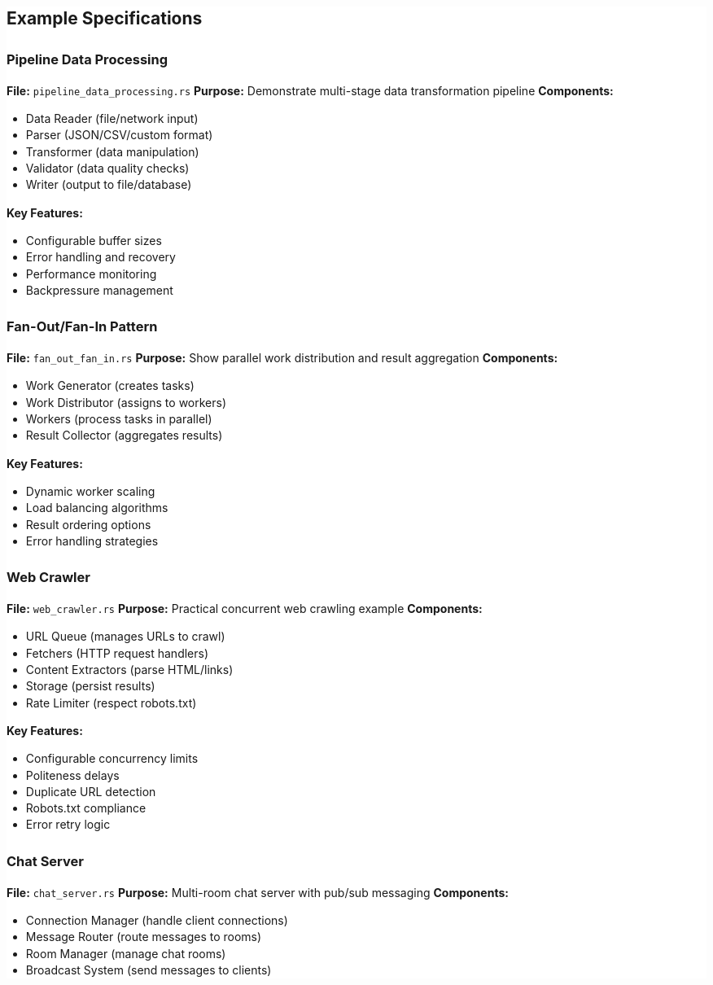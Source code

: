 ## Example Specifications

### Pipeline Data Processing
**File:** `pipeline_data_processing.rs`
**Purpose:** Demonstrate multi-stage data transformation pipeline
**Components:**
- Data Reader (file/network input)
- Parser (JSON/CSV/custom format)
- Transformer (data manipulation)
- Validator (data quality checks)
- Writer (output to file/database)

**Key Features:**
- Configurable buffer sizes
- Error handling and recovery
- Performance monitoring
- Backpressure management

### Fan-Out/Fan-In Pattern
**File:** `fan_out_fan_in.rs`
**Purpose:** Show parallel work distribution and result aggregation
**Components:**
- Work Generator (creates tasks)
- Work Distributor (assigns to workers)
- Workers (process tasks in parallel)
- Result Collector (aggregates results)

**Key Features:**
- Dynamic worker scaling
- Load balancing algorithms
- Result ordering options
- Error handling strategies

### Web Crawler
**File:** `web_crawler.rs`
**Purpose:** Practical concurrent web crawling example
**Components:**
- URL Queue (manages URLs to crawl)
- Fetchers (HTTP request handlers)
- Content Extractors (parse HTML/links)
- Storage (persist results)
- Rate Limiter (respect robots.txt)

**Key Features:**
- Configurable concurrency limits
- Politeness delays
- Duplicate URL detection
- Robots.txt compliance
- Error retry logic

### Chat Server
**File:** `chat_server.rs`
**Purpose:** Multi-room chat server with pub/sub messaging
**Components:**
- Connection Manager (handle client connections)
- Message Router (route messages to rooms)
- Room Manager (manage chat rooms)
- Broadcast System (send messages to clients)
